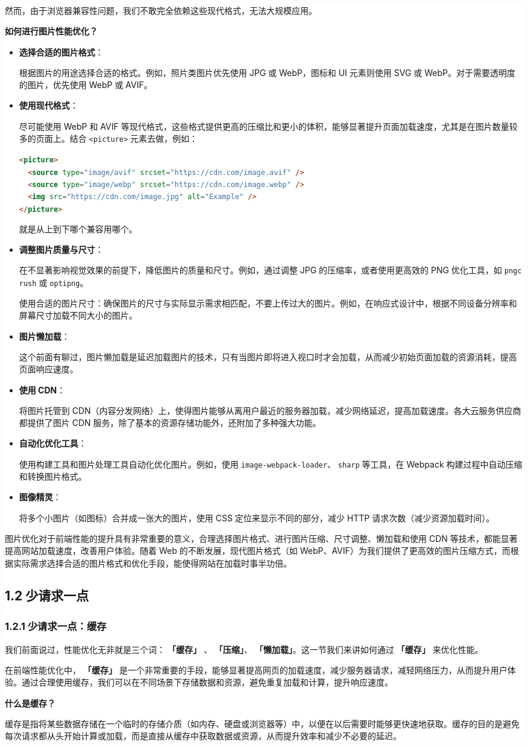 然而，由于浏览器兼容性问题，我们不敢完全依赖这些现代格式，无法大规模应用。

**如何进行图片性能优化？**

- **选择合适的图片格式**：

  根据图片的用途选择合适的格式。例如，照片类图片优先使用 JPG 或 WebP，图标和 UI 元素则使用 SVG 或 WebP。对于需要透明度的图片，优先使用 WebP 或 AVIF。

- **使用现代格式**：

  尽可能使用 WebP 和 AVIF 等现代格式，这些格式提供更高的压缩比和更小的体积，能够显著提升页面加载速度，尤其是在图片数量较多的页面上。结合 `<picture>` 元素去做，例如：

  ```html
  <picture>
    <source type="image/avif" srcset="https://cdn.com/image.avif" />
    <source type="image/webp" srcset="https://cdn.com/image.webp" />
    <img src="https://cdn.com/image.jpg" alt="Example" />
  </picture>
  ```

  就是从上到下哪个兼容用哪个。

- **调整图片质量与尺寸**：

  在不显著影响视觉效果的前提下，降低图片的质量和尺寸。例如，通过调整 JPG 的压缩率，或者使用更高效的 PNG 优化工具，如 `pngcrush` 或 `optipng`。

  使用合适的图片尺寸：确保图片的尺寸与实际显示需求相匹配，不要上传过大的图片。例如，在响应式设计中，根据不同设备分辨率和屏幕尺寸加载不同大小的图片。

- **图片懒加载**：

  这个前面有聊过，图片懒加载是延迟加载图片的技术，只有当图片即将进入视口时才会加载，从而减少初始页面加载的资源消耗，提高页面响应速度。

- **使用 CDN**：

  将图片托管到 CDN（内容分发网络）上，使得图片能够从离用户最近的服务器加载，减少网络延迟，提高加载速度。各大云服务供应商都提供了图片 CDN 服务，除了基本的资源存储功能外，还附加了多种强大功能。

- **自动化优化工具**：

  使用构建工具和图片处理工具自动化优化图片。例如，使用 `image-webpack-loader`、 `sharp` 等工具，在 Webpack 构建过程中自动压缩和转换图片格式。

- **图像精灵**：

  将多个小图片（如图标）合并成一张大的图片，使用 CSS 定位来显示不同的部分，减少 HTTP 请求次数（减少资源加载时间）。

图片优化对于前端性能的提升具有非常重要的意义，合理选择图片格式、进行图片压缩、尺寸调整、懒加载和使用 CDN 等技术，都能显著提高网站加载速度，改善用户体验。随着 Web 的不断发展，现代图片格式（如 WebP、AVIF）为我们提供了更高效的图片压缩方式，而根据实际需求选择合适的图片格式和优化手段，能使得网站在加载时事半功倍。

## 1.2 少请求一点

### 1.2.1 少请求一点：缓存

我们前面说过，性能优化无非就是三个词： **「缓存」** 、 **「压缩」**、 **「懒加载」**。这一节我们来讲如何通过 **「缓存」** 来优化性能。

在前端性能优化中， **「缓存」** 是一个非常重要的手段，能够显著提高网页的加载速度，减少服务器请求，减轻网络压力，从而提升用户体验。通过合理使用缓存，我们可以在不同场景下存储数据和资源，避免重复加载和计算，提升响应速度。

**什么是缓存？**

缓存是指将某些数据存储在一个临时的存储介质（如内存、硬盘或浏览器等）中，以便在以后需要时能够更快速地获取。缓存的目的是避免每次请求都从头开始计算或加载，而是直接从缓存中获取数据或资源，从而提升效率和减少不必要的延迟。
